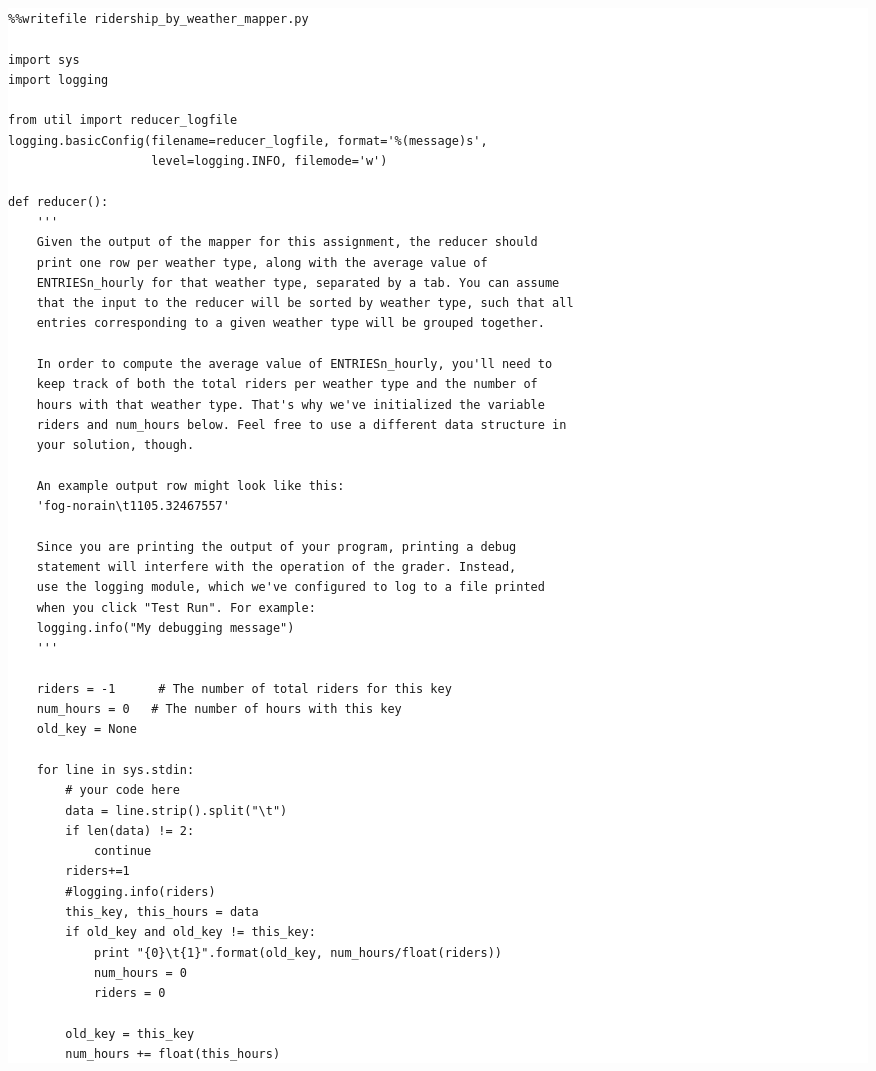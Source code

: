 

    %%writefile ridership_by_weather_mapper.py
    
    import sys
    import logging
    
    from util import reducer_logfile
    logging.basicConfig(filename=reducer_logfile, format='%(message)s',
                        level=logging.INFO, filemode='w')
    
    def reducer():
        '''
        Given the output of the mapper for this assignment, the reducer should
        print one row per weather type, along with the average value of
        ENTRIESn_hourly for that weather type, separated by a tab. You can assume
        that the input to the reducer will be sorted by weather type, such that all
        entries corresponding to a given weather type will be grouped together.
    
        In order to compute the average value of ENTRIESn_hourly, you'll need to
        keep track of both the total riders per weather type and the number of
        hours with that weather type. That's why we've initialized the variable 
        riders and num_hours below. Feel free to use a different data structure in 
        your solution, though.
    
        An example output row might look like this:
        'fog-norain\t1105.32467557'
    
        Since you are printing the output of your program, printing a debug 
        statement will interfere with the operation of the grader. Instead, 
        use the logging module, which we've configured to log to a file printed 
        when you click "Test Run". For example:
        logging.info("My debugging message")
        '''
    
        riders = -1      # The number of total riders for this key
        num_hours = 0   # The number of hours with this key
        old_key = None
    
        for line in sys.stdin:
            # your code here
            data = line.strip().split("\t")
            if len(data) != 2:
                continue
            riders+=1
            #logging.info(riders)
            this_key, this_hours = data
            if old_key and old_key != this_key:
                print "{0}\t{1}".format(old_key, num_hours/float(riders))
                num_hours = 0
                riders = 0
            
            old_key = this_key
            num_hours += float(this_hours)
            